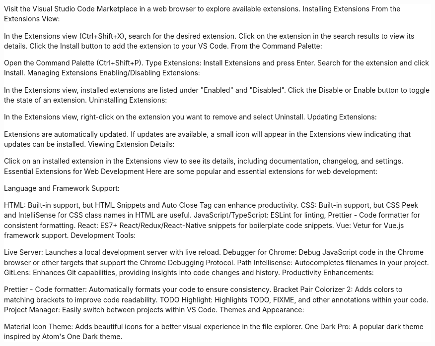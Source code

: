 Visit the Visual Studio Code Marketplace in a web browser to explore available extensions.
Installing Extensions
From the Extensions View:

In the Extensions view (Ctrl+Shift+X), search for the desired extension.
Click on the extension in the search results to view its details.
Click the Install button to add the extension to your VS Code.
From the Command Palette:

Open the Command Palette (Ctrl+Shift+P).
Type Extensions: Install Extensions and press Enter.
Search for the extension and click Install.
Managing Extensions
Enabling/Disabling Extensions:

In the Extensions view, installed extensions are listed under "Enabled" and "Disabled".
Click the Disable or Enable button to toggle the state of an extension.
Uninstalling Extensions:

In the Extensions view, right-click on the extension you want to remove and select Uninstall.
Updating Extensions:

Extensions are automatically updated. If updates are available, a small icon will appear in the Extensions view indicating that updates can be installed.
Viewing Extension Details:

Click on an installed extension in the Extensions view to see its details, including documentation, changelog, and settings.
Essential Extensions for Web Development
Here are some popular and essential extensions for web development:

Language and Framework Support:

HTML: Built-in support, but HTML Snippets and Auto Close Tag can enhance productivity.
CSS: Built-in support, but CSS Peek and IntelliSense for CSS class names in HTML are useful.
JavaScript/TypeScript: ESLint for linting, Prettier - Code formatter for consistent formatting.
React: ES7+ React/Redux/React-Native snippets for boilerplate code snippets.
Vue: Vetur for Vue.js framework support.
Development Tools:

Live Server: Launches a local development server with live reload.
Debugger for Chrome: Debug JavaScript code in the Chrome browser or other targets that support the Chrome Debugging Protocol.
Path Intellisense: Autocompletes filenames in your project.
GitLens: Enhances Git capabilities, providing insights into code changes and history.
Productivity Enhancements:

Prettier - Code formatter: Automatically formats your code to ensure consistency.
Bracket Pair Colorizer 2: Adds colors to matching brackets to improve code readability.
TODO Highlight: Highlights TODO, FIXME, and other annotations within your code.
Project Manager: Easily switch between projects within VS Code.
Themes and Appearance:

Material Icon Theme: Adds beautiful icons for a better visual experience in the file explorer.
One Dark Pro: A popular dark theme inspired by Atom's One Dark theme.
